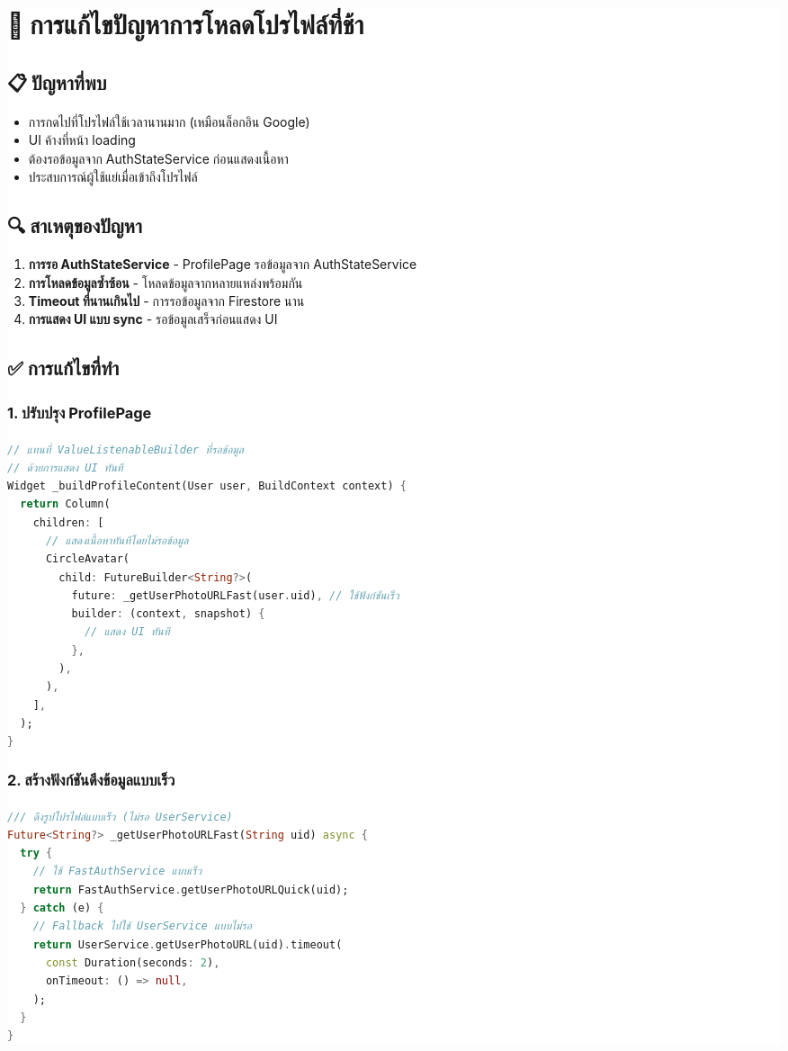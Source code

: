 # 🚀 การแก้ไขปัญหาการโหลดโปรไฟล์ที่ช้า

## 📋 ปัญหาที่พบ
- การกดไปที่โปรไฟล์ใช้เวลานานมาก (เหมือนล็อกอิน Google)
- UI ค้างที่หน้า loading
- ต้องรอข้อมูลจาก AuthStateService ก่อนแสดงเนื้อหา
- ประสบการณ์ผู้ใช้แย่เมื่อเข้าถึงโปรไฟล์

## 🔍 สาเหตุของปัญหา
1. **การรอ AuthStateService** - ProfilePage รอข้อมูลจาก AuthStateService
2. **การโหลดข้อมูลซ้ำซ้อน** - โหลดข้อมูลจากหลายแหล่งพร้อมกัน
3. **Timeout ที่นานเกินไป** - การรอข้อมูลจาก Firestore นาน
4. **การแสดง UI แบบ sync** - รอข้อมูลเสร็จก่อนแสดง UI

## ✅ การแก้ไขที่ทำ

### 1. ปรับปรุง ProfilePage
```dart
// แทนที่ ValueListenableBuilder ที่รอข้อมูล
// ด้วยการแสดง UI ทันที
Widget _buildProfileContent(User user, BuildContext context) {
  return Column(
    children: [
      // แสดงเนื้อหาทันทีโดยไม่รอข้อมูล
      CircleAvatar(
        child: FutureBuilder<String?>(
          future: _getUserPhotoURLFast(user.uid), // ใช้ฟังก์ชันเร็ว
          builder: (context, snapshot) {
            // แสดง UI ทันที
          },
        ),
      ),
    ],
  );
}
```

### 2. สร้างฟังก์ชันดึงข้อมูลแบบเร็ว
```dart
/// ดึงรูปโปรไฟล์แบบเร็ว (ไม่รอ UserService)
Future<String?> _getUserPhotoURLFast(String uid) async {
  try {
    // ใช้ FastAuthService แบบเร็ว
    return FastAuthService.getUserPhotoURLQuick(uid);
  } catch (e) {
    // Fallback ไปใช้ UserService แบบไม่รอ
    return UserService.getUserPhotoURL(uid).timeout(
      const Duration(seconds: 2),
      onTimeout: () => null,
    );
  }
}
```
